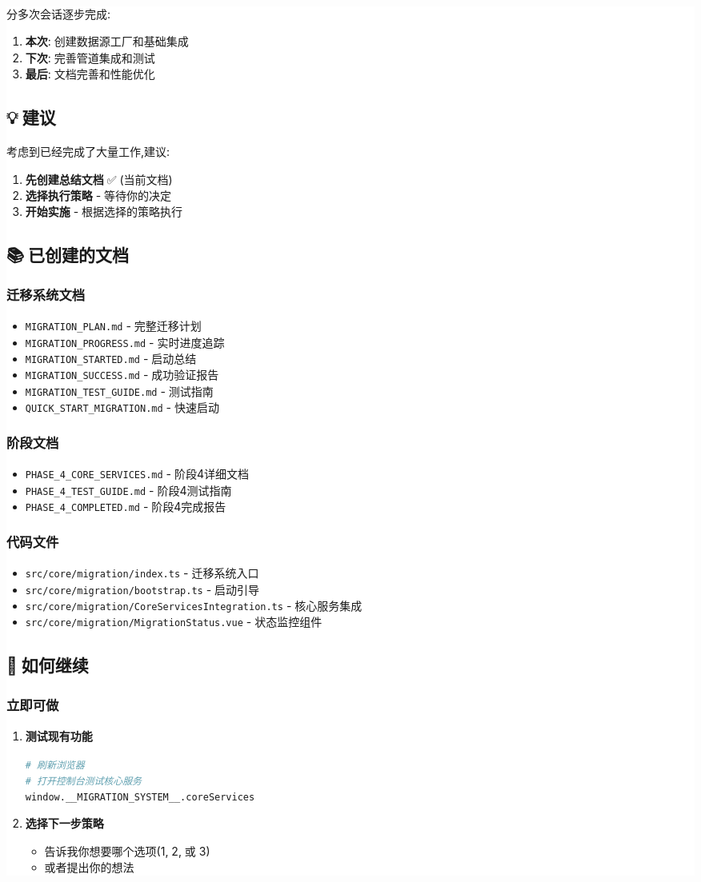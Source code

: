 分多次会话逐步完成:

1. **本次**: 创建数据源工厂和基础集成
2. **下次**: 完善管道集成和测试
3. **最后**: 文档完善和性能优化

## 💡 建议

考虑到已经完成了大量工作,建议:

1. **先创建总结文档** ✅ (当前文档)
2. **选择执行策略** - 等待你的决定
3. **开始实施** - 根据选择的策略执行

## 📚 已创建的文档

### 迁移系统文档

- `MIGRATION_PLAN.md` - 完整迁移计划
- `MIGRATION_PROGRESS.md` - 实时进度追踪
- `MIGRATION_STARTED.md` - 启动总结
- `MIGRATION_SUCCESS.md` - 成功验证报告
- `MIGRATION_TEST_GUIDE.md` - 测试指南
- `QUICK_START_MIGRATION.md` - 快速启动

### 阶段文档

- `PHASE_4_CORE_SERVICES.md` - 阶段4详细文档
- `PHASE_4_TEST_GUIDE.md` - 阶段4测试指南
- `PHASE_4_COMPLETED.md` - 阶段4完成报告

### 代码文件

- `src/core/migration/index.ts` - 迁移系统入口
- `src/core/migration/bootstrap.ts` - 启动引导
- `src/core/migration/CoreServicesIntegration.ts` - 核心服务集成
- `src/core/migration/MigrationStatus.vue` - 状态监控组件

## 🚀 如何继续

### 立即可做

1. **测试现有功能**

   ```bash
   # 刷新浏览器
   # 打开控制台测试核心服务
   window.__MIGRATION_SYSTEM__.coreServices
   ```

2. **选择下一步策略**

   - 告诉我你想要哪个选项(1, 2, 或 3)
   - 或者提出你的想法
